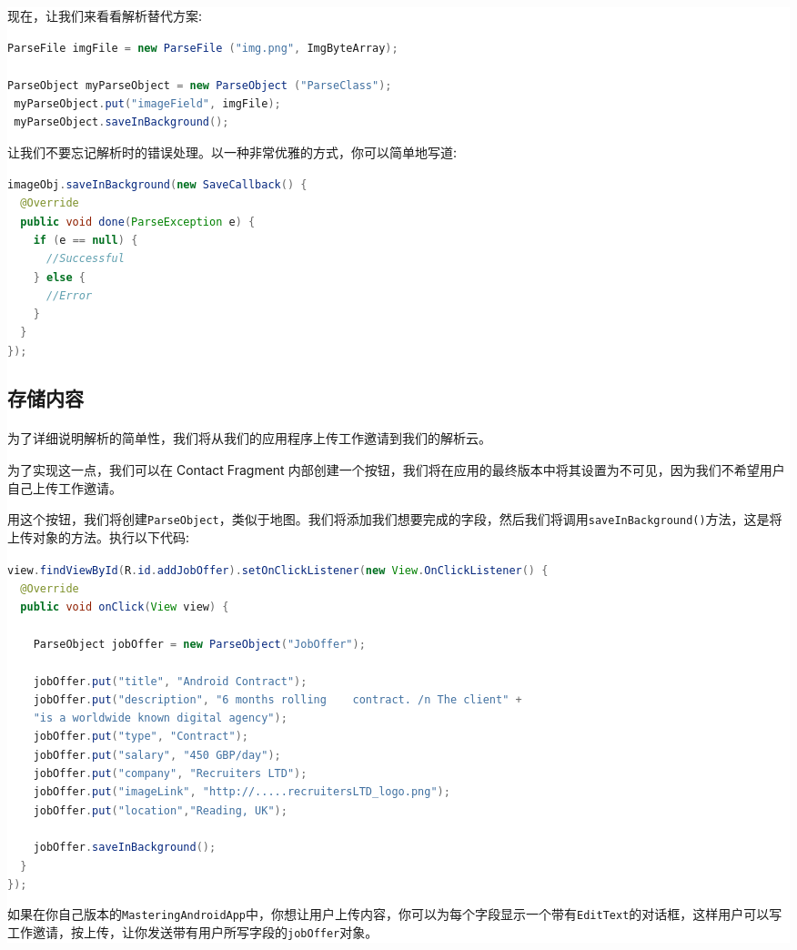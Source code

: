 现在，让我们来看看解析替代方案:

```java
ParseFile imgFile = new ParseFile ("img.png", ImgByteArray);

ParseObject myParseObject = new ParseObject ("ParseClass");    
 myParseObject.put("imageField", imgFile);
 myParseObject.saveInBackground();
```

让我们不要忘记解析时的错误处理。以一种非常优雅的方式，你可以简单地写道:

```java
imageObj.saveInBackground(new SaveCallback() {
  @Override
  public void done(ParseException e) {
    if (e == null) {
      //Successful
    } else {
      //Error
    }
  }
});
```

## 存储内容

为了详细说明解析的简单性，我们将从我们的应用程序上传工作邀请到我们的解析云。

为了实现这一点，我们可以在 Contact Fragment 内部创建一个按钮，我们将在应用的最终版本中将其设置为不可见，因为我们不希望用户自己上传工作邀请。

用这个按钮，我们将创建`ParseObject`，类似于地图。我们将添加我们想要完成的字段，然后我们将调用`saveInBackground()`方法，这是将上传对象的方法。执行以下代码:

```java
view.findViewById(R.id.addJobOffer).setOnClickListener(new View.OnClickListener() {
  @Override
  public void onClick(View view) {

    ParseObject jobOffer = new ParseObject("JobOffer");

    jobOffer.put("title", "Android Contract");
    jobOffer.put("description", "6 months rolling    contract. /n The client" +
    "is a worldwide known digital agency");
    jobOffer.put("type", "Contract");
    jobOffer.put("salary", "450 GBP/day");
    jobOffer.put("company", "Recruiters LTD");
    jobOffer.put("imageLink", "http://.....recruitersLTD_logo.png");
    jobOffer.put("location","Reading, UK");

    jobOffer.saveInBackground();
  }
});
```

如果在你自己版本的`MasteringAndroidApp`中，你想让用户上传内容，你可以为每个字段显示一个带有`EditText`的对话框，这样用户可以写工作邀请，按上传，让你发送带有用户所写字段的`jobOffer`对象。
